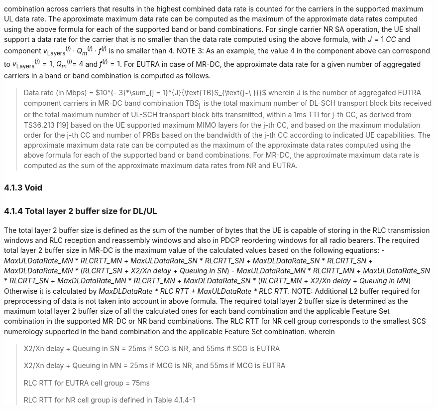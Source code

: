 combination across carriers that results in the highest combined data rate is
counted for the carriers in the supported maximum UL data rate.
The approximate maximum data rate can be computed as the maximum of the
approximate data rates computed using the above formula for each of the
supported band or band combinations.
For single carrier NR SA operation, the UE shall support a data rate for the
carrier that is no smaller than the data rate computed using the above
formula, with $J = 1\ CC$ and component $v_{\text{Layers}}^{(j)} \cdot
Q_{m}^{\left( j \right)} \cdot f_{}^{\left( j \right)}$ is no smaller than 4.
NOTE 3: As an example, the value 4 in the component above can correspond to
$v_{\text{Layers}}^{(j)} = 1$, $Q_{m}^{\left( j \right)} = \ 4$ and
$f_{}^{\left( j \right)} = 1$.
For EUTRA in case of MR-DC, the approximate data rate for a given number of
aggregated carriers in a band or band combination is computed as follows.
> Data rate (in Mbps) = $10^{- 3}*\sum_{j = 1}^{J}{\text{TB}S_{\text{j~\ }}}$
wherein
J is the number of aggregated EUTRA component carriers in MR-DC band
combination
> $\text{TB}S_{\text{j~\ }}$is the total maximum number of DL-SCH transport
> block bits received or the total maximum number of UL-SCH transport block
> bits transmitted, within a 1ms TTI for j-th CC, as derived from TS36.213
> [19] based on the UE supported maximum MIMO layers for the j-th CC, and
> based on the maximum modulation order for the j-th CC and number of PRBs
> based on the bandwidth of the j-th CC according to indicated UE
> capabilities.
The approximate maximum data rate can be computed as the maximum of the
approximate data rates computed using the above formula for each of the
supported band or band combinations.
For MR-DC, the approximate maximum data rate is computed as the sum of the
approximate maximum data rates from NR and EUTRA.
### 4.1.3 Void
### 4.1.4 Total layer 2 buffer size for DL/UL
The total layer 2 buffer size is defined as the sum of the number of bytes
that the UE is capable of storing in the RLC transmission windows and RLC
reception and reassembly windows and also in PDCP reordering windows for all
radio bearers.
The required total layer 2 buffer size in MR-DC is the maximum value of the
calculated values based on the following equations:
\- _MaxULDataRate_MN_ * _RLCRTT_MN_ \+ _MaxULDataRate_SN_ * _RLCRTT_SN_ \+
_MaxDLDataRate_SN_ * _RLCRTT_SN_ \+ _MaxDLDataRate_MN_ _*_ (_RLCRTT_SN_ \+
_X2/Xn delay_ \+ _Queuing in SN_)
\- _MaxULDataRate_MN_ * _RLCRTT_MN_ \+ _MaxULDataRate_SN_ * _RLCRTT_SN_ \+
_MaxDLDataRate_MN_ * _RLCRTT_MN_ \+ _MaxDLDataRate_SN_ _*_ (_RLCRTT_MN_ \+
_X2/Xn delay_ \+ _Queuing in MN_)
Otherwise it is calculated by _MaxDLDataRate * RLC RTT + MaxULDataRate * RLC
RTT_.
NOTE: Additional L2 buffer required for preprocessing of data is not taken
into account in above formula.
The required total layer 2 buffer size is determined as the maximum total
layer 2 buffer size of all the calculated ones for each band combination and
the applicable Feature Set combination in the supported MR-DC or NR band
combinations. The RLC RTT for NR cell group corresponds to the smallest SCS
numerology supported in the band combination and the applicable Feature Set
combination.
wherein
> X2/Xn delay + Queuing in SN = 25ms if SCG is NR, and 55ms if SCG is EUTRA
>
> X2/Xn delay + Queuing in MN = 25ms if MCG is NR, and 55ms if MCG is EUTRA
>
> RLC RTT for EUTRA cell group = 75ms
>
> RLC RTT for NR cell group is defined in Table 4.1.4-1